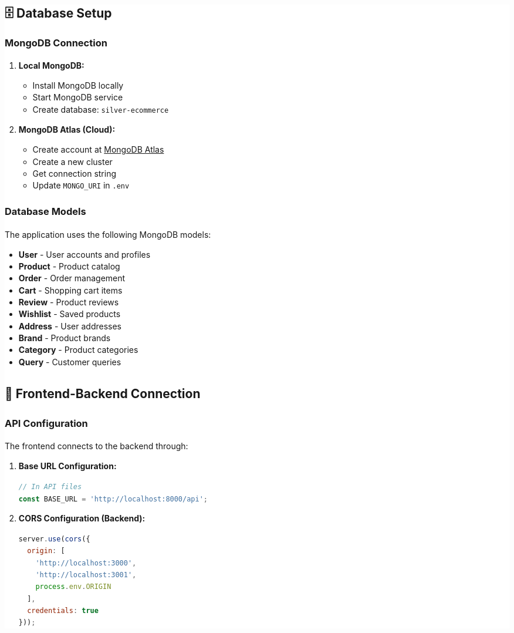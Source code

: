 ## 🗄️ Database Setup

### MongoDB Connection

1. **Local MongoDB:**
   - Install MongoDB locally
   - Start MongoDB service
   - Create database: `silver-ecommerce`

2. **MongoDB Atlas (Cloud):**
   - Create account at [MongoDB Atlas](https://cloud.mongodb.com)
   - Create a new cluster
   - Get connection string
   - Update `MONGO_URI` in `.env`

### Database Models

The application uses the following MongoDB models:
- **User** - User accounts and profiles
- **Product** - Product catalog
- **Order** - Order management
- **Cart** - Shopping cart items
- **Review** - Product reviews
- **Wishlist** - Saved products
- **Address** - User addresses
- **Brand** - Product brands
- **Category** - Product categories
- **Query** - Customer queries

## 🔗 Frontend-Backend Connection

### API Configuration

The frontend connects to the backend through:

1. **Base URL Configuration:**
   ```javascript
   // In API files
   const BASE_URL = 'http://localhost:8000/api';
   ```

2. **CORS Configuration (Backend):**
   ```javascript
   server.use(cors({
     origin: [
       'http://localhost:3000',
       'http://localhost:3001',
       process.env.ORIGIN
     ],
     credentials: true
   }));
   ```
